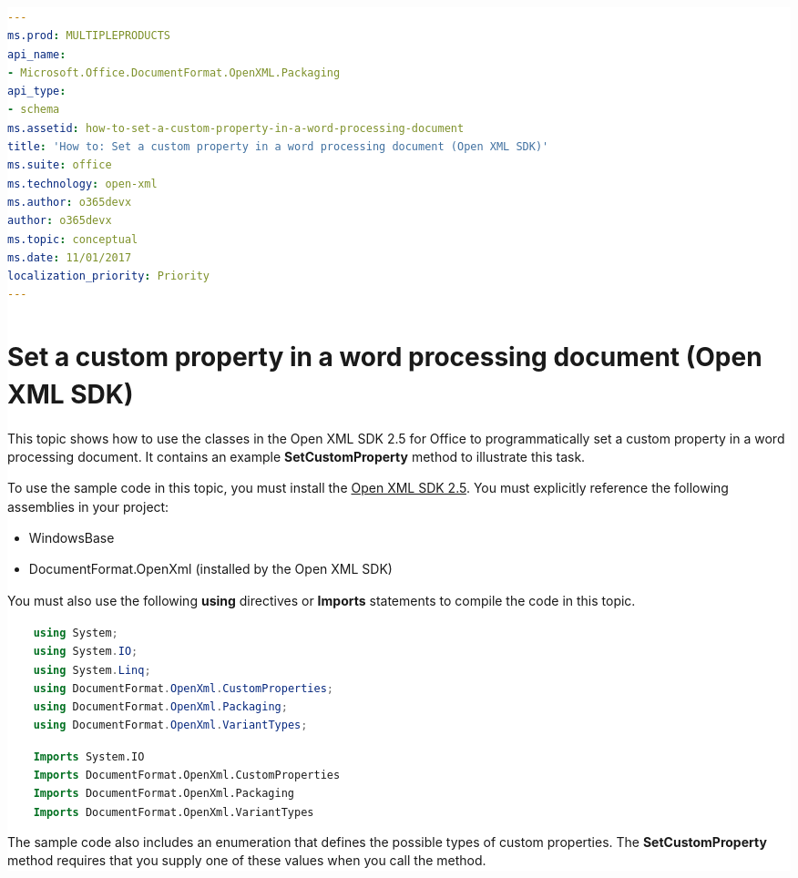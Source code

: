 ```yaml
---
ms.prod: MULTIPLEPRODUCTS
api_name:
- Microsoft.Office.DocumentFormat.OpenXML.Packaging
api_type:
- schema
ms.assetid: how-to-set-a-custom-property-in-a-word-processing-document
title: 'How to: Set a custom property in a word processing document (Open XML SDK)'
ms.suite: office
ms.technology: open-xml
ms.author: o365devx
author: o365devx
ms.topic: conceptual
ms.date: 11/01/2017
localization_priority: Priority
---
```

# Set a custom property in a word processing document (Open XML SDK)

This topic shows how to use the classes in the Open XML SDK 2.5 for
Office to programmatically set a custom property in a word processing
document. It contains an example **SetCustomProperty** method to
illustrate this task.

To use the sample code in this topic, you must install the [Open XML SDK 2.5](https://www.nuget.org/packages/Open-XML-SDK/2.5.0). You
must explicitly reference the following assemblies in your project:

-   WindowsBase

-   DocumentFormat.OpenXml (installed by the Open XML SDK)

You must also use the following **using**
directives or **Imports** statements to compile
the code in this topic.

```csharp
    using System;
    using System.IO;
    using System.Linq;
    using DocumentFormat.OpenXml.CustomProperties;
    using DocumentFormat.OpenXml.Packaging;
    using DocumentFormat.OpenXml.VariantTypes;
```

```vb
    Imports System.IO
    Imports DocumentFormat.OpenXml.CustomProperties
    Imports DocumentFormat.OpenXml.Packaging
    Imports DocumentFormat.OpenXml.VariantTypes
```
The sample code also includes an enumeration that defines the possible
types of custom properties. The **SetCustomProperty** method requires that you supply
one of these values when you call the method.
